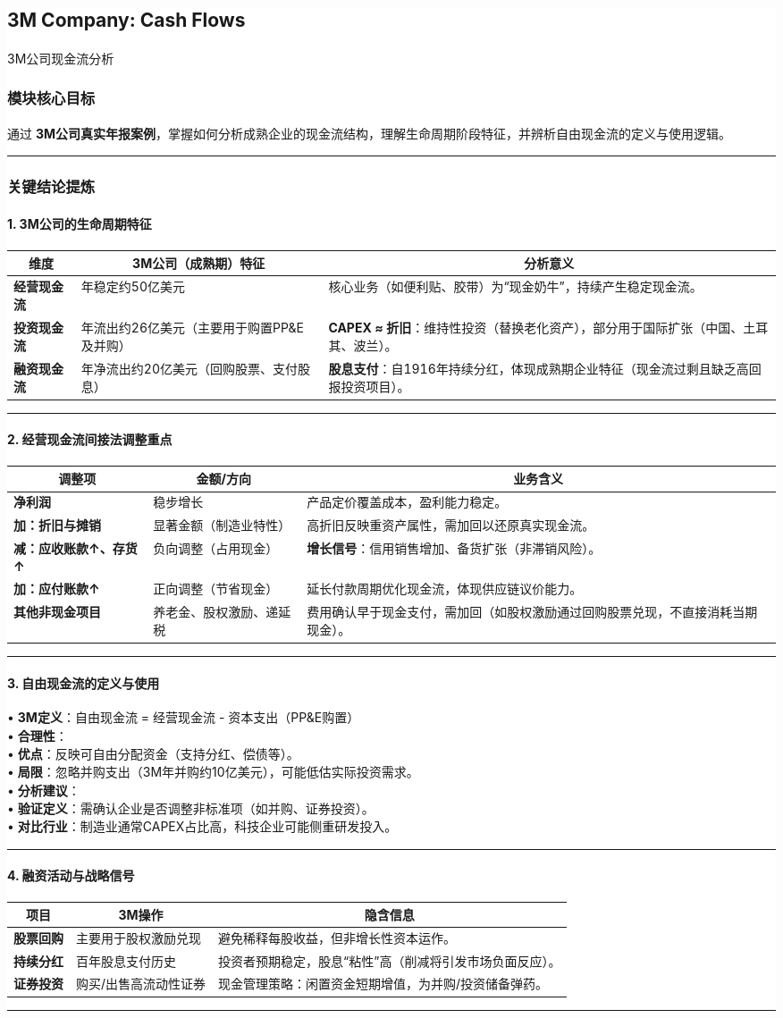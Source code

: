 ## 3M Company: Cash Flows

3M公司现金流分析

### **模块核心目标**
通过 **3M公司真实年报案例**，掌握如何分析成熟企业的现金流结构，理解生命周期阶段特征，并辨析自由现金流的定义与使用逻辑。

---

### **关键结论提炼**

#### **1. 3M公司的生命周期特征**
| **维度**       | **3M公司（成熟期）特征**                                                                 | **分析意义**                                                                 |
|----------------|---------------------------------------------------------------------------------------|----------------------------------------------------------------------------|
| **经营现金流**   | 年稳定约50亿美元                                                                        | 核心业务（如便利贴、胶带）为“现金奶牛”，持续产生稳定现金流。                                       |
| **投资现金流**   | 年流出约26亿美元（主要用于购置PP&E及并购）                                                          | **CAPEX ≈ 折旧**：维持性投资（替换老化资产），部分用于国际扩张（中国、土耳其、波兰）。                  |
| **融资现金流**   | 年净流出约20亿美元（回购股票、支付股息）                                                              | **股息支付**：自1916年持续分红，体现成熟期企业特征（现金流过剩且缺乏高回报投资项目）。                     |

---

#### **2. 经营现金流间接法调整重点**
| **调整项**               | **金额/方向**      | **业务含义**                                                                 |
|-------------------------|--------------------|----------------------------------------------------------------------------|
| **净利润**              | 稳步增长            | 产品定价覆盖成本，盈利能力稳定。                                                           |
| **加：折旧与摊销**        | 显著金额（制造业特性）  | 高折旧反映重资产属性，需加回以还原真实现金流。                                                  |
| **减：应收账款↑、存货↑**  | 负向调整（占用现金）    | **增长信号**：信用销售增加、备货扩张（非滞销风险）。                                             |
| **加：应付账款↑**        | 正向调整（节省现金）    | 延长付款周期优化现金流，体现供应链议价能力。                                                   |
| **其他非现金项目**        | 养老金、股权激励、递延税 | 费用确认早于现金支付，需加回（如股权激励通过回购股票兑现，不直接消耗当期现金）。                                |

---

#### **3. 自由现金流的定义与使用**
• **3M定义**：自由现金流 = 经营现金流 - 资本支出（PP&E购置）  
• **合理性**：  
  • **优点**：反映可自由分配资金（支持分红、偿债等）。  
  • **局限**：忽略并购支出（3M年并购约10亿美元），可能低估实际投资需求。  
• **分析建议**：  
  • **验证定义**：需确认企业是否调整非标准项（如并购、证券投资）。  
  • **对比行业**：制造业通常CAPEX占比高，科技企业可能侧重研发投入。  

---

#### **4. 融资活动与战略信号**
| **项目**               | **3M操作**             | **隐含信息**                                                                 |
|-------------------------|------------------------|----------------------------------------------------------------------------|
| **股票回购**            | 主要用于股权激励兑现        | 避免稀释每股收益，但非增长性资本运作。                                                     |
| **持续分红**            | 百年股息支付历史           | 投资者预期稳定，股息“粘性”高（削减将引发市场负面反应）。                                        |
| **证券投资**            | 购买/出售高流动性证券        | 现金管理策略：闲置资金短期增值，为并购/投资储备弹药。                                            |

---
